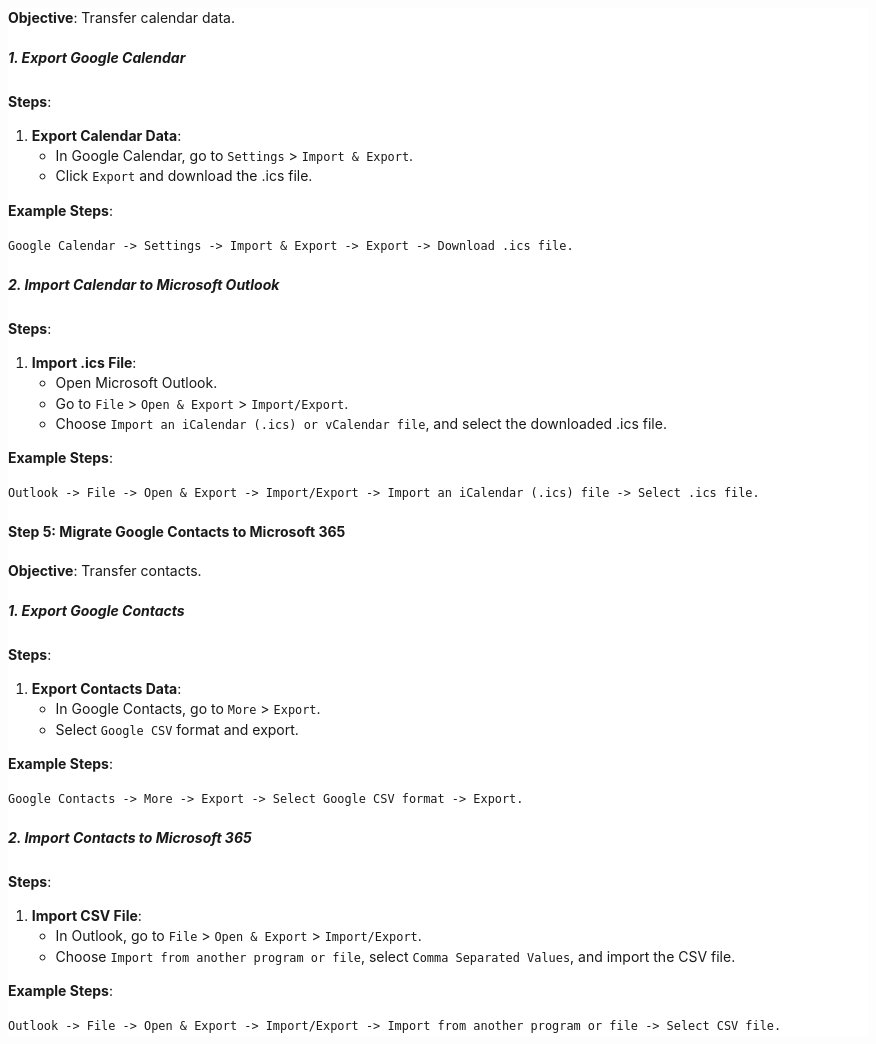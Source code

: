 **Objective**: Transfer calendar data.

##### 1. Export Google Calendar

**Steps**:
1. **Export Calendar Data**:
   - In Google Calendar, go to `Settings` > `Import & Export`.
   - Click `Export` and download the .ics file.

**Example Steps**:
```plaintext
Google Calendar -> Settings -> Import & Export -> Export -> Download .ics file.
```

##### 2. Import Calendar to Microsoft Outlook

**Steps**:
1. **Import .ics File**:
   - Open Microsoft Outlook.
   - Go to `File` > `Open & Export` > `Import/Export`.
   - Choose `Import an iCalendar (.ics) or vCalendar file`, and select the downloaded .ics file.

**Example Steps**:
```plaintext
Outlook -> File -> Open & Export -> Import/Export -> Import an iCalendar (.ics) file -> Select .ics file.
```

#### Step 5: Migrate Google Contacts to Microsoft 365

**Objective**: Transfer contacts.

##### 1. Export Google Contacts

**Steps**:
1. **Export Contacts Data**:
   - In Google Contacts, go to `More` > `Export`.
   - Select `Google CSV` format and export.

**Example Steps**:
```plaintext
Google Contacts -> More -> Export -> Select Google CSV format -> Export.
```

##### 2. Import Contacts to Microsoft 365

**Steps**:
1. **Import CSV File**:
   - In Outlook, go to `File` > `Open & Export` > `Import/Export`.
   - Choose `Import from another program or file`, select `Comma Separated Values`, and import the CSV file.

**Example Steps**:
```plaintext
Outlook -> File -> Open & Export -> Import/Export -> Import from another program or file -> Select CSV file.
```
